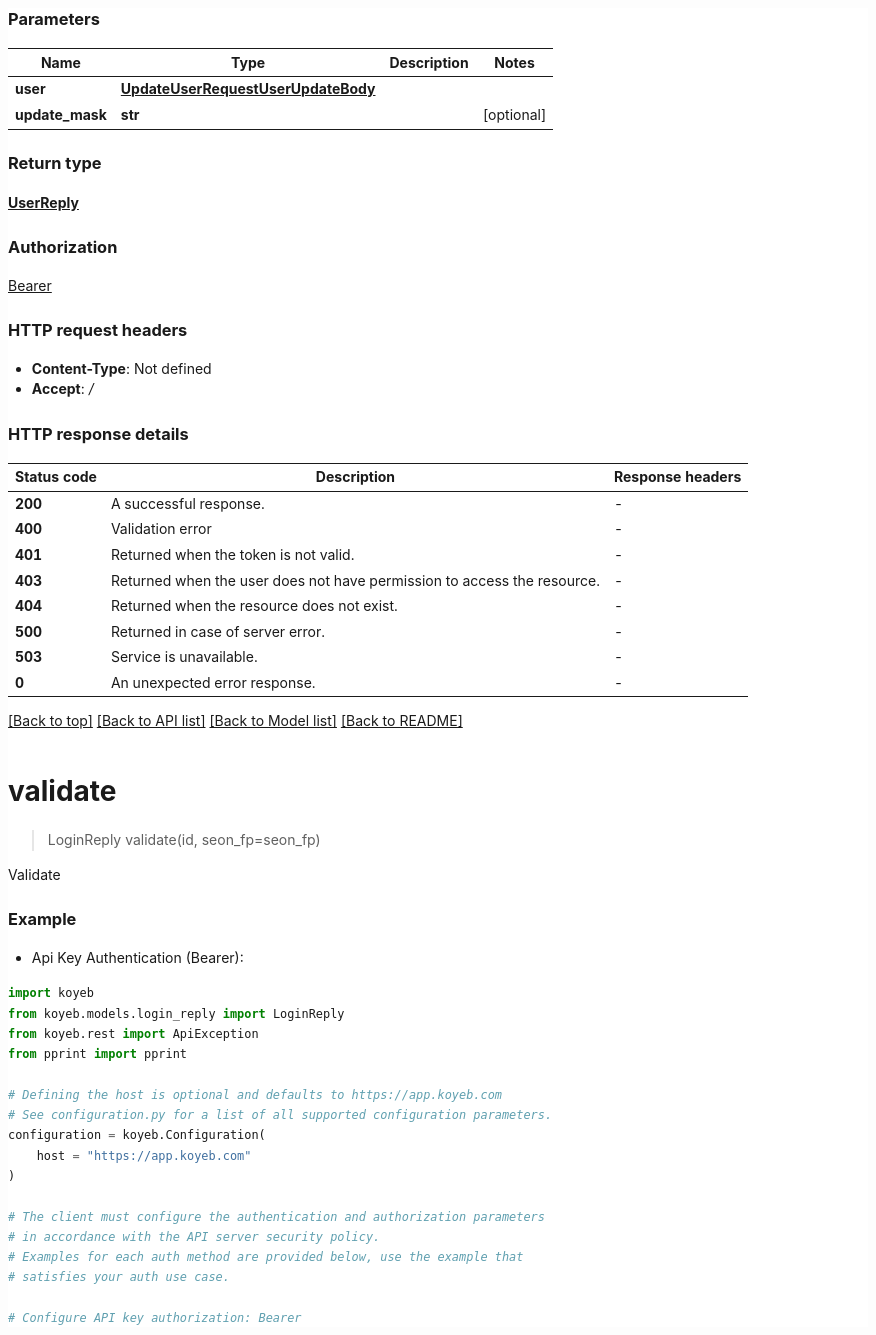 

### Parameters


Name | Type | Description  | Notes
------------- | ------------- | ------------- | -------------
 **user** | [**UpdateUserRequestUserUpdateBody**](UpdateUserRequestUserUpdateBody.md)|  | 
 **update_mask** | **str**|  | [optional] 

### Return type

[**UserReply**](UserReply.md)

### Authorization

[Bearer](../README.md#Bearer)

### HTTP request headers

 - **Content-Type**: Not defined
 - **Accept**: */*

### HTTP response details

| Status code | Description | Response headers |
|-------------|-------------|------------------|
**200** | A successful response. |  -  |
**400** | Validation error |  -  |
**401** | Returned when the token is not valid. |  -  |
**403** | Returned when the user does not have permission to access the resource. |  -  |
**404** | Returned when the resource does not exist. |  -  |
**500** | Returned in case of server error. |  -  |
**503** | Service is unavailable. |  -  |
**0** | An unexpected error response. |  -  |

[[Back to top]](#) [[Back to API list]](../README.md#documentation-for-api-endpoints) [[Back to Model list]](../README.md#documentation-for-models) [[Back to README]](../README.md)

# **validate**
> LoginReply validate(id, seon_fp=seon_fp)

Validate

### Example

* Api Key Authentication (Bearer):

```python
import koyeb
from koyeb.models.login_reply import LoginReply
from koyeb.rest import ApiException
from pprint import pprint

# Defining the host is optional and defaults to https://app.koyeb.com
# See configuration.py for a list of all supported configuration parameters.
configuration = koyeb.Configuration(
    host = "https://app.koyeb.com"
)

# The client must configure the authentication and authorization parameters
# in accordance with the API server security policy.
# Examples for each auth method are provided below, use the example that
# satisfies your auth use case.

# Configure API key authorization: Bearer
```